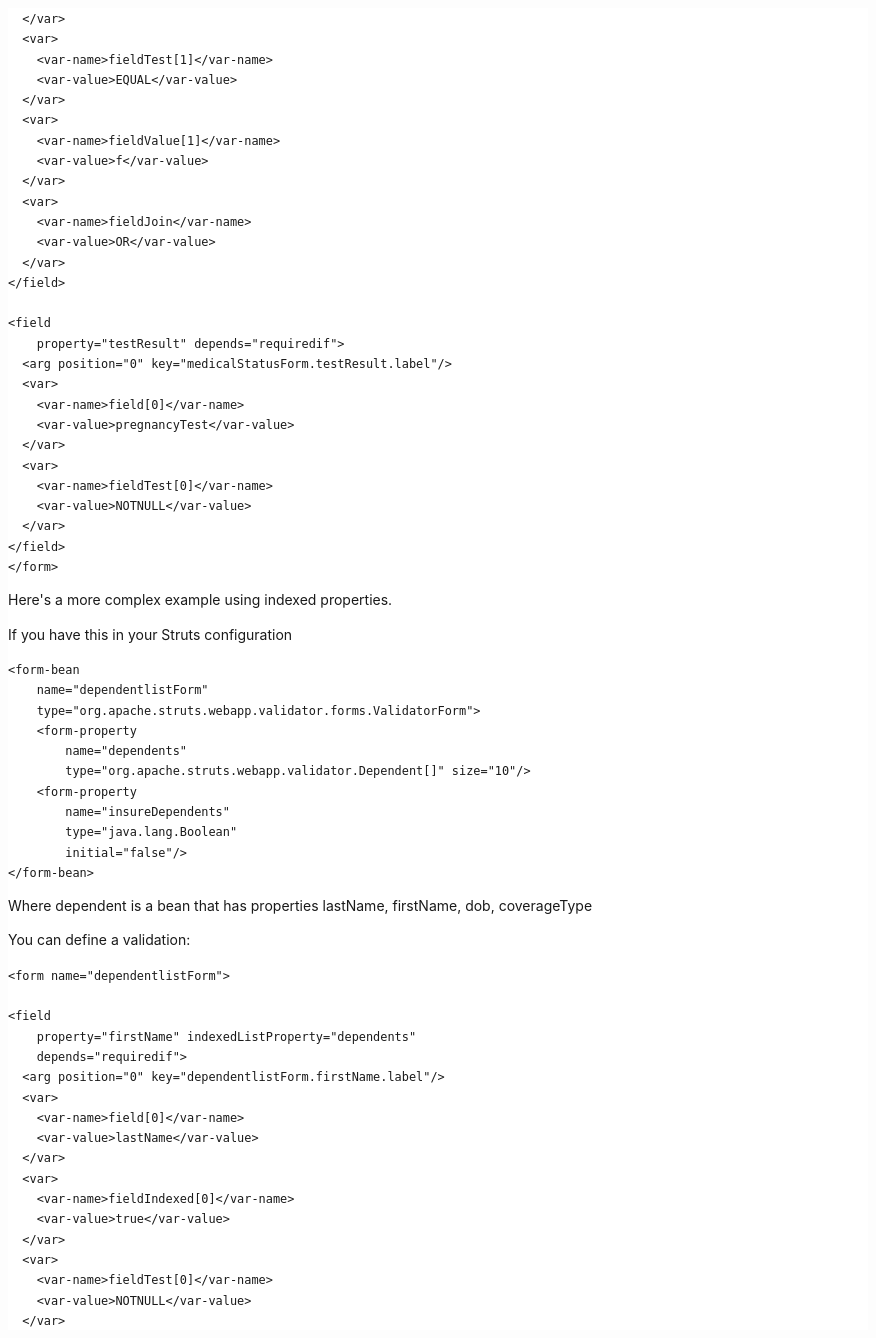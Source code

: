       </var>
      <var>
        <var-name>fieldTest[1]</var-name>
        <var-value>EQUAL</var-value>
      </var>
      <var>
        <var-name>fieldValue[1]</var-name>
        <var-value>f</var-value>
      </var>
      <var>
        <var-name>fieldJoin</var-name>
        <var-value>OR</var-value>
      </var>
    </field>

    <field
        property="testResult" depends="requiredif">
      <arg position="0" key="medicalStatusForm.testResult.label"/>
      <var>
        <var-name>field[0]</var-name>
        <var-value>pregnancyTest</var-value>
      </var>
      <var>
        <var-name>fieldTest[0]</var-name>
        <var-value>NOTNULL</var-value>
      </var>
    </field>
    </form>

Here's a more complex example using indexed properties.

If you have this in your Struts configuration

    <form-bean
        name="dependentlistForm"
        type="org.apache.struts.webapp.validator.forms.ValidatorForm">
        <form-property
            name="dependents"
            type="org.apache.struts.webapp.validator.Dependent[]" size="10"/>
        <form-property
            name="insureDependents"
            type="java.lang.Boolean"
            initial="false"/>
    </form-bean>

Where dependent is a bean that has properties lastName, firstName, dob, coverageType

You can define a validation:


    <form name="dependentlistForm">

    <field
        property="firstName" indexedListProperty="dependents"
        depends="requiredif">
      <arg position="0" key="dependentlistForm.firstName.label"/>
      <var>
        <var-name>field[0]</var-name>
        <var-value>lastName</var-value>
      </var>
      <var>
        <var-name>fieldIndexed[0]</var-name>
        <var-value>true</var-value>
      </var>
      <var>
        <var-name>fieldTest[0]</var-name>
        <var-value>NOTNULL</var-value>
      </var>